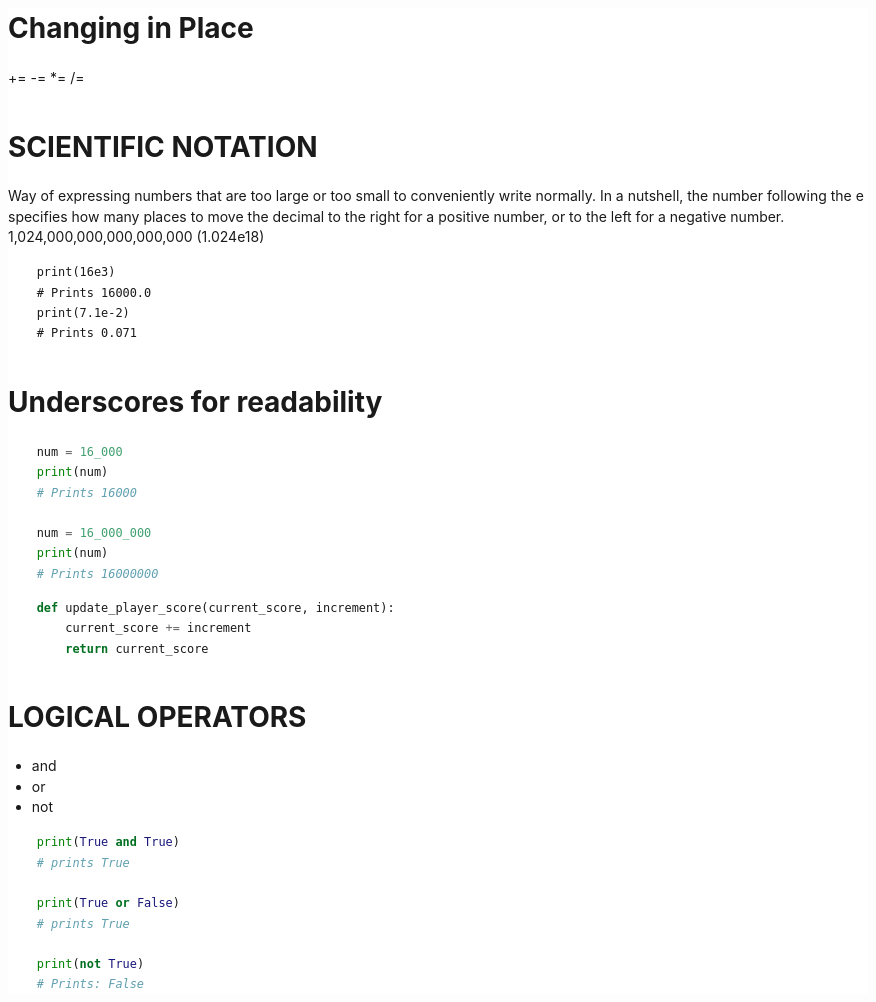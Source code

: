 # Changing in Place
+=
-=
*=
/=

# SCIENTIFIC NOTATION
Way of expressing numbers that are too large or too small to conveniently write normally.
In a nutshell, the number following the e specifies how many places to move the decimal to the right for a positive number, or to the left for a negative number.
1,024,000,000,000,000,000 (1.024e18)

```PY
    print(16e3)
    # Prints 16000.0
    print(7.1e-2)
    # Prints 0.071
```

# Underscores for readability
```python
    num = 16_000
    print(num)
    # Prints 16000
    
    num = 16_000_000
    print(num)
    # Prints 16000000
```

```python
    def update_player_score(current_score, increment):
        current_score += increment
        return current_score
```

# LOGICAL OPERATORS
- and
- or
- not

```python
    print(True and True)
    # prints True
    
    print(True or False)
    # prints True
    
    print(not True)
    # Prints: False
```
